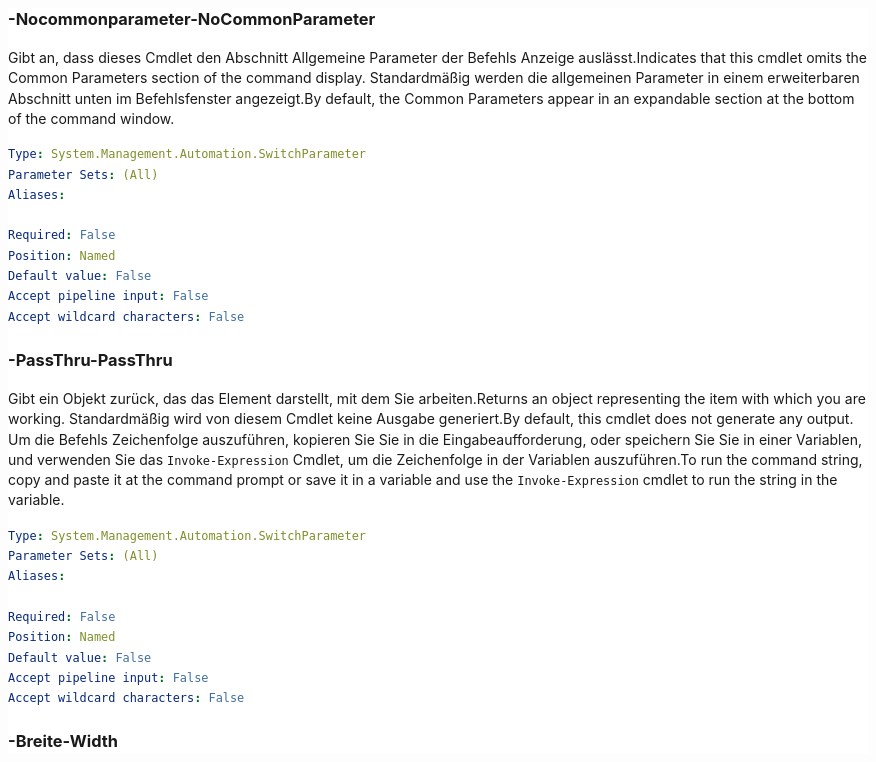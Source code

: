 ### <span data-ttu-id="915f0-182">-Nocommonparameter</span><span class="sxs-lookup"><span data-stu-id="915f0-182">-NoCommonParameter</span></span>

<span data-ttu-id="915f0-183">Gibt an, dass dieses Cmdlet den Abschnitt Allgemeine Parameter der Befehls Anzeige auslässt.</span><span class="sxs-lookup"><span data-stu-id="915f0-183">Indicates that this cmdlet omits the Common Parameters section of the command display.</span></span> <span data-ttu-id="915f0-184">Standardmäßig werden die allgemeinen Parameter in einem erweiterbaren Abschnitt unten im Befehlsfenster angezeigt.</span><span class="sxs-lookup"><span data-stu-id="915f0-184">By default, the Common Parameters appear in an expandable section at the bottom of the command window.</span></span>

```yaml
Type: System.Management.Automation.SwitchParameter
Parameter Sets: (All)
Aliases:

Required: False
Position: Named
Default value: False
Accept pipeline input: False
Accept wildcard characters: False
```

### <span data-ttu-id="915f0-185">-PassThru</span><span class="sxs-lookup"><span data-stu-id="915f0-185">-PassThru</span></span>

<span data-ttu-id="915f0-186">Gibt ein Objekt zurück, das das Element darstellt, mit dem Sie arbeiten.</span><span class="sxs-lookup"><span data-stu-id="915f0-186">Returns an object representing the item with which you are working.</span></span> <span data-ttu-id="915f0-187">Standardmäßig wird von diesem Cmdlet keine Ausgabe generiert.</span><span class="sxs-lookup"><span data-stu-id="915f0-187">By default, this cmdlet does not generate any output.</span></span> <span data-ttu-id="915f0-188">Um die Befehls Zeichenfolge auszuführen, kopieren Sie Sie in die Eingabeaufforderung, oder speichern Sie Sie in einer Variablen, und verwenden Sie das `Invoke-Expression` Cmdlet, um die Zeichenfolge in der Variablen auszuführen.</span><span class="sxs-lookup"><span data-stu-id="915f0-188">To run the command string, copy and paste it at the command prompt or save it in a variable and use the `Invoke-Expression` cmdlet to run the string in the variable.</span></span>

```yaml
Type: System.Management.Automation.SwitchParameter
Parameter Sets: (All)
Aliases:

Required: False
Position: Named
Default value: False
Accept pipeline input: False
Accept wildcard characters: False
```

### <span data-ttu-id="915f0-189">-Breite</span><span class="sxs-lookup"><span data-stu-id="915f0-189">-Width</span></span>
